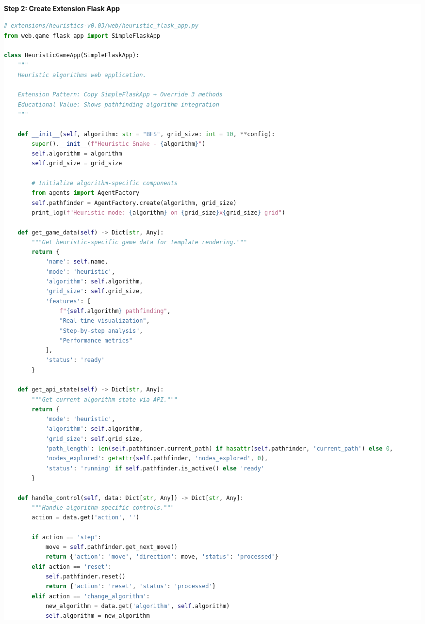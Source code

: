 **Step 2: Create Extension Flask App**
```python
# extensions/heuristics-v0.03/web/heuristic_flask_app.py
from web.game_flask_app import SimpleFlaskApp

class HeuristicGameApp(SimpleFlaskApp):
    """
    Heuristic algorithms web application.
    
    Extension Pattern: Copy SimpleFlaskApp → Override 3 methods
    Educational Value: Shows pathfinding algorithm integration
    """
    
    def __init__(self, algorithm: str = "BFS", grid_size: int = 10, **config):
        super().__init__(f"Heuristic Snake - {algorithm}")
        self.algorithm = algorithm
        self.grid_size = grid_size
        
        # Initialize algorithm-specific components
        from agents import AgentFactory
        self.pathfinder = AgentFactory.create(algorithm, grid_size)
        print_log(f"Heuristic mode: {algorithm} on {grid_size}x{grid_size} grid")
    
    def get_game_data(self) -> Dict[str, Any]:
        """Get heuristic-specific game data for template rendering."""
        return {
            'name': self.name,
            'mode': 'heuristic',
            'algorithm': self.algorithm,
            'grid_size': self.grid_size,
            'features': [
                f"{self.algorithm} pathfinding",
                "Real-time visualization",
                "Step-by-step analysis",
                "Performance metrics"
            ],
            'status': 'ready'
        }
    
    def get_api_state(self) -> Dict[str, Any]:
        """Get current algorithm state via API."""
        return {
            'mode': 'heuristic',
            'algorithm': self.algorithm,
            'grid_size': self.grid_size,
            'path_length': len(self.pathfinder.current_path) if hasattr(self.pathfinder, 'current_path') else 0,
            'nodes_explored': getattr(self.pathfinder, 'nodes_explored', 0),
            'status': 'running' if self.pathfinder.is_active() else 'ready'
        }
    
    def handle_control(self, data: Dict[str, Any]) -> Dict[str, Any]:
        """Handle algorithm-specific controls."""
        action = data.get('action', '')
        
        if action == 'step':
            move = self.pathfinder.get_next_move()
            return {'action': 'move', 'direction': move, 'status': 'processed'}
        elif action == 'reset':
            self.pathfinder.reset()
            return {'action': 'reset', 'status': 'processed'}
        elif action == 'change_algorithm':
            new_algorithm = data.get('algorithm', self.algorithm)
            self.algorithm = new_algorithm
```